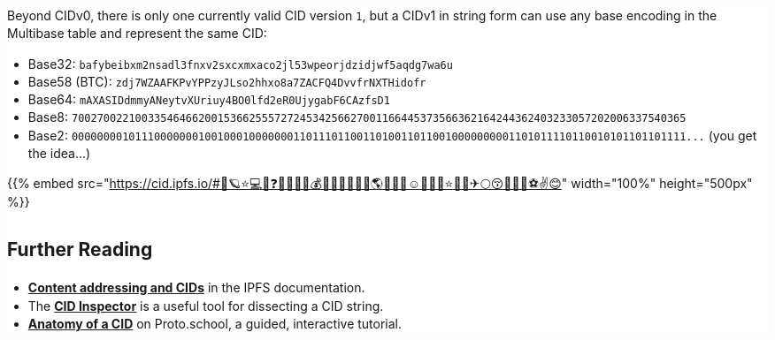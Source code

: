 Beyond CIDv0, there is only one currently valid CID version `1`, but a CIDv1 in string form can use any base encoding in the Multibase table and represent the same CID:

* Base32: `bafybeibxm2nsadl3fnxv2sxcxmxaco2jl53wpeorjdzidjwf5aqdg7wa6u`
* Base58 (BTC): `zdj7WZAAFKPvYPPzyJLso2hhxo8a7ZACFQ4DvvfrNXTHidofr`
* Base64: `mAXASIDdmmyANeytvXUriuy4BO0lfd2eR0UjygabF6CAzfsD1`
* Base8: `7002700221003354646620015366255572724534256627001166445373566362164244362403233057202006337540365`
* Base2: `0000000010111000000010010001000000011011101100110100110110010000000001101011110110010101101101111...` (you get the idea...)

{{% embed src="https://cid.ipfs.io/#🚀🪐⭐💻😅❓💎🌈🌸🌚💰💍🌒😵🐶💁🤐🌎👼🙃🙅☺🌚😞🤤⭐🚀😃✈🌕😚🍻💜🐷⚽✌😊" width="100%" height="500px" %}}

## Further Reading

* [**Content addressing and CIDs**](https://docs.ipfs.io/concepts/content-addressing/) in the IPFS documentation.
* The [**CID Inspector**](https://cid.ipfs.io) is a useful tool for dissecting a CID string.
* [**Anatomy of a CID**](https://proto.school/anatomy-of-a-cid/) on Proto.school, a guided, interactive tutorial.